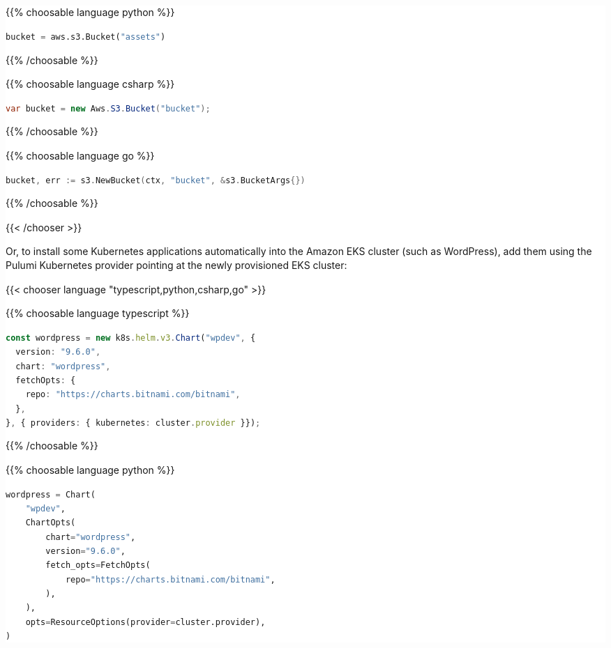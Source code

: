 {{% choosable language python %}}

```python
bucket = aws.s3.Bucket("assets")
```

{{% /choosable %}}

{{% choosable language csharp %}}

```csharp
var bucket = new Aws.S3.Bucket("bucket");
```

{{% /choosable %}}

{{% choosable language go %}}

```go
bucket, err := s3.NewBucket(ctx, "bucket", &s3.BucketArgs{})
```

{{% /choosable %}}

{{< /chooser >}}

Or, to install some Kubernetes applications automatically into the
Amazon EKS cluster (such as WordPress), add them using the Pulumi
Kubernetes provider pointing at the newly provisioned EKS cluster:

{{< chooser language "typescript,python,csharp,go" >}}

{{% choosable language typescript %}}

```typescript
const wordpress = new k8s.helm.v3.Chart("wpdev", {
  version: "9.6.0",
  chart: "wordpress",
  fetchOpts: {
    repo: "https://charts.bitnami.com/bitnami",
  },
}, { providers: { kubernetes: cluster.provider }});
```

{{% /choosable %}}

{{% choosable language python %}}

```python
wordpress = Chart(
    "wpdev",
    ChartOpts(
        chart="wordpress",
        version="9.6.0",
        fetch_opts=FetchOpts(
            repo="https://charts.bitnami.com/bitnami",
        ),
    ),
    opts=ResourceOptions(provider=cluster.provider),
)
```
